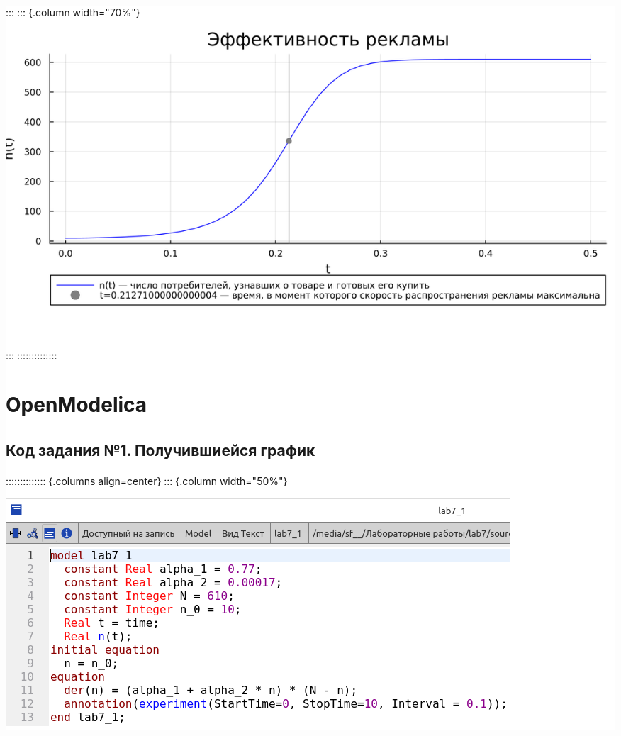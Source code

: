 :::
::: {.column width="70%"}

![](image/lab7_3.png)

:::
::::::::::::::


# OpenModelica
## Код задания №1. Получившиейся график

:::::::::::::: {.columns align=center}
::: {.column width="50%"}

![](image/Screenshot_14.png)
